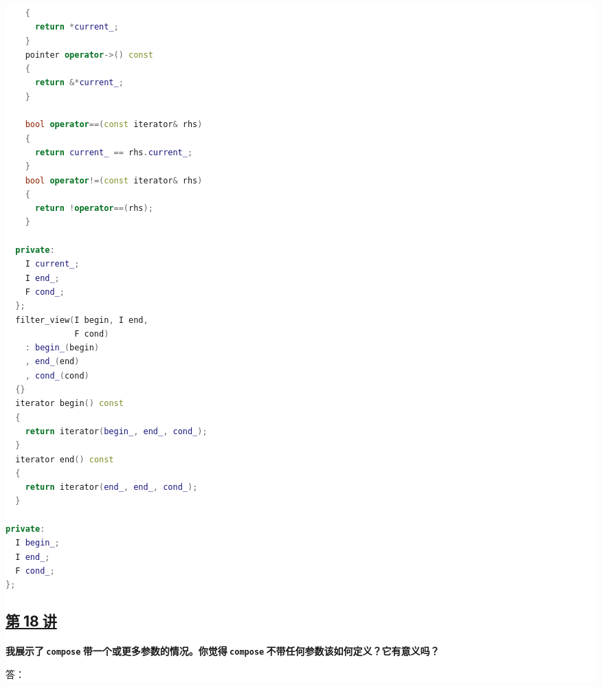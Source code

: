 ```c++
    {
      return *current_;
    }
    pointer operator->() const
    {
      return &*current_;
    }

    bool operator==(const iterator& rhs)
    {
      return current_ == rhs.current_;
    }
    bool operator!=(const iterator& rhs)
    {
      return !operator==(rhs);
    }

  private:
    I current_;
    I end_;
    F cond_;
  };
  filter_view(I begin, I end,
              F cond)
    : begin_(begin)
    , end_(end)
    , cond_(cond)
  {}
  iterator begin() const
  {
    return iterator(begin_, end_, cond_);
  }
  iterator end() const
  {
    return iterator(end_, end_, cond_);
  }

private:
  I begin_;
  I end_;
  F cond_;
};
```

## [第 18 讲](<https://time.geekbang.org/column/article/185899>)

**我展示了 `compose` 带一个或更多参数的情况。你觉得 `compose` 不带任何参数该如何定义？它有意义吗？**

答：
